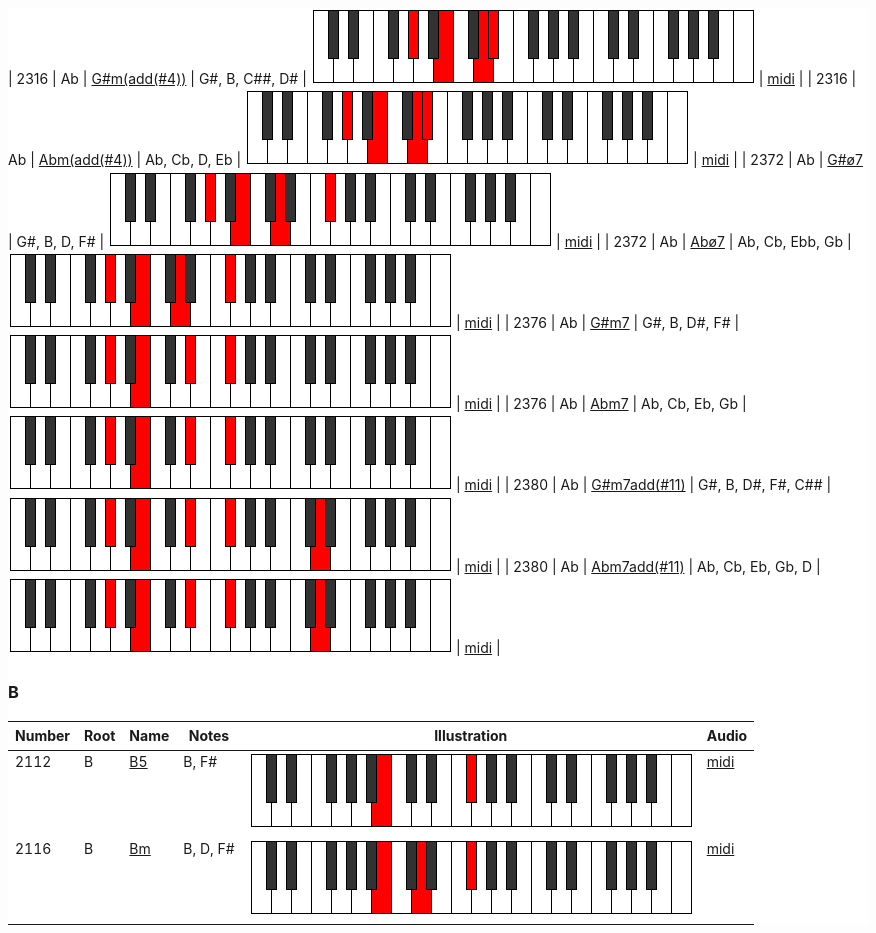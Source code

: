 | 2316 | Ab | [G#m(add(#4))](ChordGSharpMinorAddSharpFourth.md) | G#, B, C##, D# | ![G#m(add(#4))](ChordGSharpMinorAddSharpFourthRootPosition.png) | [midi](ChordGSharpMinorAddSharpFourthRootPosition.mid) |
| 2316 | Ab | [Abm(add(#4))](ChordAFlatMinorAddSharpFourth.md) | Ab, Cb, D, Eb | ![Abm(add(#4))](ChordAFlatMinorAddSharpFourthRootPosition.png) | [midi](ChordAFlatMinorAddSharpFourthRootPosition.mid) |
| 2372 | Ab | [G#ø7](ChordGSharpHalfDiminishedSeventh.md) | G#, B, D, F# | ![G#ø7](ChordGSharpHalfDiminishedSeventhRootPosition.png) | [midi](ChordGSharpHalfDiminishedSeventhRootPosition.mid) |
| 2372 | Ab | [Abø7](ChordAFlatHalfDiminishedSeventh.md) | Ab, Cb, Ebb, Gb | ![Abø7](ChordAFlatHalfDiminishedSeventhRootPosition.png) | [midi](ChordAFlatHalfDiminishedSeventhRootPosition.mid) |
| 2376 | Ab | [G#m7](ChordGSharpMinorSeventh.md) | G#, B, D#, F# | ![G#m7](ChordGSharpMinorSeventhRootPosition.png) | [midi](ChordGSharpMinorSeventhRootPosition.mid) |
| 2376 | Ab | [Abm7](ChordAFlatMinorSeventh.md) | Ab, Cb, Eb, Gb | ![Abm7](ChordAFlatMinorSeventhRootPosition.png) | [midi](ChordAFlatMinorSeventhRootPosition.mid) |
| 2380 | Ab | [G#m7add(#11)](ChordGSharpMinorSeventhAddSharpEleventh.md) | G#, B, D#, F#, C## | ![G#m7add(#11)](ChordGSharpMinorSeventhAddSharpEleventhRootPosition.png) | [midi](ChordGSharpMinorSeventhAddSharpEleventhRootPosition.mid) |
| 2380 | Ab | [Abm7add(#11)](ChordAFlatMinorSeventhAddSharpEleventh.md) | Ab, Cb, Eb, Gb, D | ![Abm7add(#11)](ChordAFlatMinorSeventhAddSharpEleventhRootPosition.png) | [midi](ChordAFlatMinorSeventhAddSharpEleventhRootPosition.mid) |

### B

| Number | Root | Name | Notes | Illustration | Audio |
|--------|------|------|-------|--------------|-------|
| 2112 | B | [B5](ChordBNaturalPowerChord.md) | B, F# | ![B5](ChordBNaturalPowerChordRootPosition.png) | [midi](ChordBNaturalPowerChordRootPosition.mid) |
| 2116 | B | [Bm](ChordBNaturalMinor.md) | B, D, F# | ![Bm](ChordBNaturalMinorRootPosition.png) | [midi](ChordBNaturalMinorRootPosition.mid) |